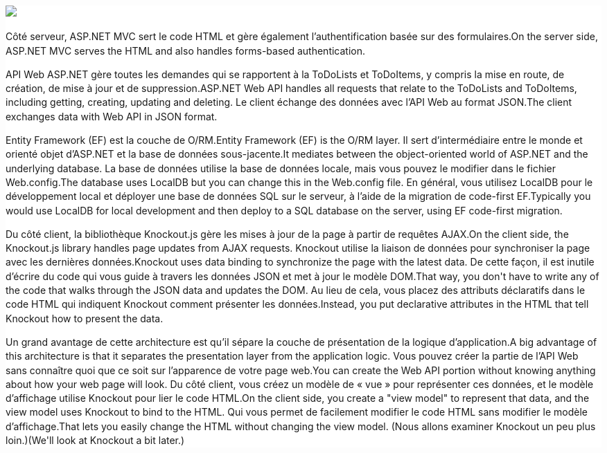 ![](knockoutjs-template/_static/image8.png)

<span data-ttu-id="9a3a1-138">Côté serveur, ASP.NET MVC sert le code HTML et gère également l’authentification basée sur des formulaires.</span><span class="sxs-lookup"><span data-stu-id="9a3a1-138">On the server side, ASP.NET MVC serves the HTML and also handles forms-based authentication.</span></span>

<span data-ttu-id="9a3a1-139">API Web ASP.NET gère toutes les demandes qui se rapportent à la ToDoLists et ToDoItems, y compris la mise en route, de création, de mise à jour et de suppression.</span><span class="sxs-lookup"><span data-stu-id="9a3a1-139">ASP.NET Web API handles all requests that relate to the ToDoLists and ToDoItems, including getting, creating, updating and deleting.</span></span> <span data-ttu-id="9a3a1-140">Le client échange des données avec l’API Web au format JSON.</span><span class="sxs-lookup"><span data-stu-id="9a3a1-140">The client exchanges data with Web API in JSON format.</span></span>

<span data-ttu-id="9a3a1-141">Entity Framework (EF) est la couche de O/RM.</span><span class="sxs-lookup"><span data-stu-id="9a3a1-141">Entity Framework (EF) is the O/RM layer.</span></span> <span data-ttu-id="9a3a1-142">Il sert d’intermédiaire entre le monde et orienté objet d’ASP.NET et la base de données sous-jacente.</span><span class="sxs-lookup"><span data-stu-id="9a3a1-142">It mediates between the object-oriented world of ASP.NET and the underlying database.</span></span> <span data-ttu-id="9a3a1-143">La base de données utilise la base de données locale, mais vous pouvez le modifier dans le fichier Web.config.</span><span class="sxs-lookup"><span data-stu-id="9a3a1-143">The database uses LocalDB but you can change this in the Web.config file.</span></span> <span data-ttu-id="9a3a1-144">En général, vous utilisez LocalDB pour le développement local et déployer une base de données SQL sur le serveur, à l’aide de la migration de code-first EF.</span><span class="sxs-lookup"><span data-stu-id="9a3a1-144">Typically you would use LocalDB for local development and then deploy to a SQL database on the server, using EF code-first migration.</span></span>

<span data-ttu-id="9a3a1-145">Du côté client, la bibliothèque Knockout.js gère les mises à jour de la page à partir de requêtes AJAX.</span><span class="sxs-lookup"><span data-stu-id="9a3a1-145">On the client side, the Knockout.js library handles page updates from AJAX requests.</span></span> <span data-ttu-id="9a3a1-146">Knockout utilise la liaison de données pour synchroniser la page avec les dernières données.</span><span class="sxs-lookup"><span data-stu-id="9a3a1-146">Knockout uses data binding to synchronize the page with the latest data.</span></span> <span data-ttu-id="9a3a1-147">De cette façon, il est inutile d’écrire du code qui vous guide à travers les données JSON et met à jour le modèle DOM.</span><span class="sxs-lookup"><span data-stu-id="9a3a1-147">That way, you don't have to write any of the code that walks through the JSON data and updates the DOM.</span></span> <span data-ttu-id="9a3a1-148">Au lieu de cela, vous placez des attributs déclaratifs dans le code HTML qui indiquent Knockout comment présenter les données.</span><span class="sxs-lookup"><span data-stu-id="9a3a1-148">Instead, you put declarative attributes in the HTML that tell Knockout how to present the data.</span></span>

<span data-ttu-id="9a3a1-149">Un grand avantage de cette architecture est qu’il sépare la couche de présentation de la logique d’application.</span><span class="sxs-lookup"><span data-stu-id="9a3a1-149">A big advantage of this architecture is that it separates the presentation layer from the application logic.</span></span> <span data-ttu-id="9a3a1-150">Vous pouvez créer la partie de l’API Web sans connaître quoi que ce soit sur l’apparence de votre page web.</span><span class="sxs-lookup"><span data-stu-id="9a3a1-150">You can create the Web API portion without knowing anything about how your web page will look.</span></span> <span data-ttu-id="9a3a1-151">Du côté client, vous créez un modèle de « vue » pour représenter ces données, et le modèle d’affichage utilise Knockout pour lier le code HTML.</span><span class="sxs-lookup"><span data-stu-id="9a3a1-151">On the client side, you create a "view model" to represent that data, and the view model uses Knockout to bind to the HTML.</span></span> <span data-ttu-id="9a3a1-152">Qui vous permet de facilement modifier le code HTML sans modifier le modèle d’affichage.</span><span class="sxs-lookup"><span data-stu-id="9a3a1-152">That lets you easily change the HTML without changing the view model.</span></span> <span data-ttu-id="9a3a1-153">(Nous allons examiner Knockout un peu plus loin.)</span><span class="sxs-lookup"><span data-stu-id="9a3a1-153">(We'll look at Knockout a bit later.)</span></span>
